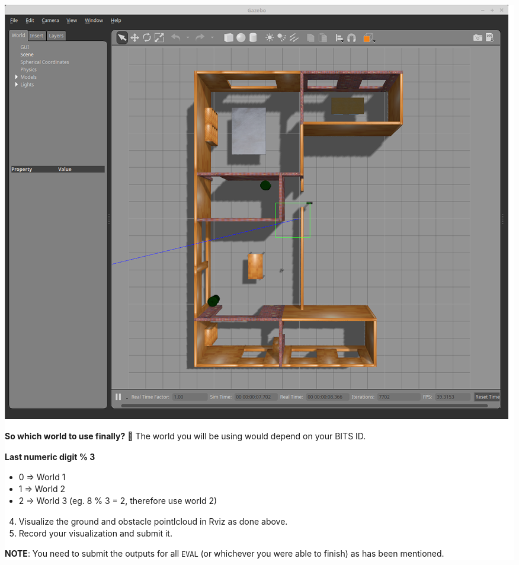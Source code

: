 ![turtlebot3_house](docs/9_turtlebot3_house.png)

**So which world to use finally?** :thinking:
The world you will be using would depend on your BITS ID.

**Last numeric digit % 3**
* 0 => World 1
* 1 => World 2
* 2 => World 3
(eg. 8 % 3 = 2, therefore use world 2)
4) Visualize the ground and obstacle pointlcloud in Rviz as done above.
5) Record your visualization and submit it.

**NOTE**: You need to submit the outputs for all `EVAL` (or whichever you were able to finish) as has been mentioned.
